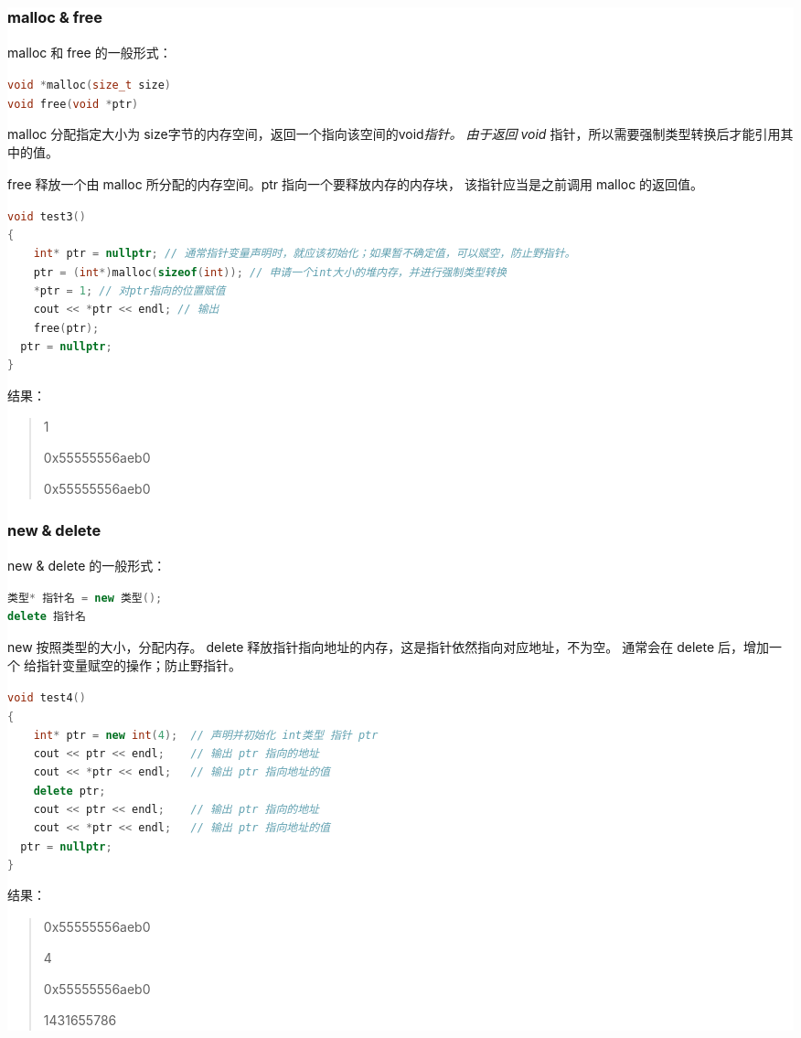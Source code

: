 ### malloc & free

malloc 和 free 的一般形式：

```cpp
void *malloc(size_t size) 
void free(void *ptr)
```

malloc 分配指定大小为 size字节的内存空间，返回一个指向该空间的void*指针。
由于返回 void* 指针，所以需要强制类型转换后才能引用其中的值。

free 释放一个由 malloc 所分配的内存空间。ptr 指向一个要释放内存的内存块，
该指针应当是之前调用 malloc 的返回值。

```cpp
void test3()
{
	int* ptr = nullptr; // 通常指针变量声明时，就应该初始化；如果暂不确定值，可以赋空，防止野指针。
	ptr = (int*)malloc(sizeof(int)); // 申请一个int大小的堆内存，并进行强制类型转换
	*ptr = 1; // 对ptr指向的位置赋值
	cout << *ptr << endl; // 输出
	free(ptr);
  ptr = nullptr;
}
```
结果：
> 1
> 
> 0x55555556aeb0
> 
> 0x55555556aeb0

### new & delete

new & delete 的一般形式：

```cpp
类型* 指针名 = new 类型();
delete 指针名
```

new 按照类型的大小，分配内存。
delete 释放指针指向地址的内存，这是指针依然指向对应地址，不为空。
通常会在 delete 后，增加一个 给指针变量赋空的操作；防止野指针。

```cpp
void test4()
{
	int* ptr = new int(4);	// 声明并初始化 int类型 指针 ptr
	cout << ptr << endl;	// 输出 ptr 指向的地址
	cout << *ptr << endl;	// 输出 ptr 指向地址的值
	delete ptr;
	cout << ptr << endl;	// 输出 ptr 指向的地址
	cout << *ptr << endl;	// 输出 ptr 指向地址的值
  ptr = nullptr;
}
```
结果：
> 0x55555556aeb0
> 
> 4
> 
> 0x55555556aeb0
> 
> 1431655786
